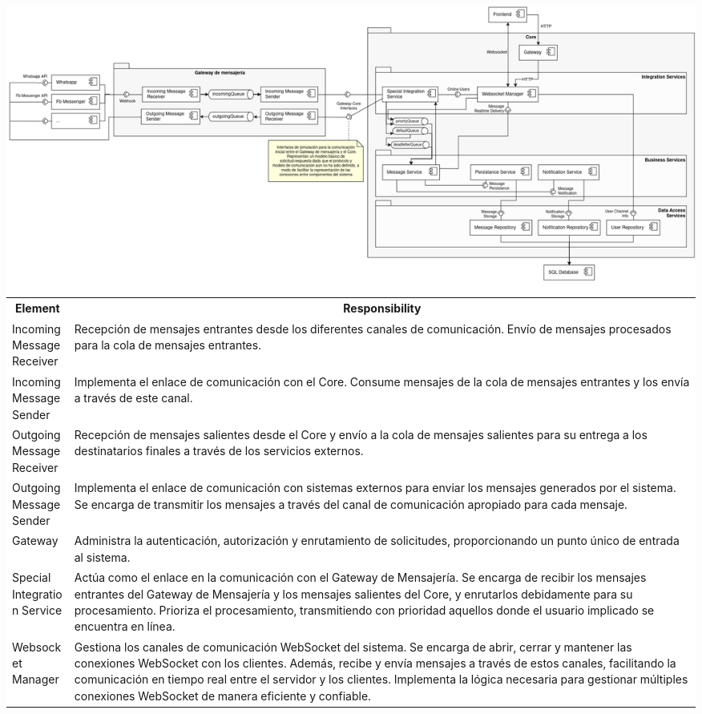   <img src="../../images/architecture/iteration-1.png" alt="Architecture - Iteración 1"/>
  
  <table>
      <tr>
        <th>Element</th>
        <th>Responsibility</th>
      </tr>
      <tr>
        <td>Incoming Message Receiver</td>
        <td>Recepción de mensajes entrantes desde los diferentes canales de comunicación. Envío de mensajes procesados para la cola de mensajes entrantes.</td>
      </tr>
      <tr>
        <td>Incoming Message Sender</td>
        <td>Implementa el enlace de comunicación con el Core. Consume mensajes de la cola de mensajes entrantes y los envía a través de este canal.</td>
      </tr>
      <tr>
        <td>Outgoing Message Receiver</td>
        <td>Recepción de mensajes salientes desde el Core y envío a la cola de mensajes salientes para su entrega a los destinatarios finales a través de los servicios externos.</td>
      </tr>
      <tr>
        <td>Outgoing Message Sender</td>
        <td>Implementa el enlace de comunicación con sistemas externos para enviar los mensajes generados por el sistema. Se encarga de transmitir los mensajes a través del canal de comunicación apropiado para cada mensaje.</td>
      </tr>
      <tr>
        <td>Gateway</td>
        <td>Administra la autenticación, autorización y enrutamiento de solicitudes, proporcionando un punto único de entrada al sistema.</td>
      </tr>
      <tr>
        <td>Special Integration Service</td>
        <td>Actúa como el enlace en la comunicación con el Gateway de Mensajería. Se encarga de recibir los mensajes entrantes del Gateway de Mensajería y los mensajes salientes del Core, y enrutarlos debidamente para su procesamiento. Prioriza el procesamiento, transmitiendo con prioridad aquellos donde el usuario implicado se encuentra en línea. </td>
      </tr>
      <tr>
        <td>Websocket Manager</td>
        <td>Gestiona los canales de comunicación WebSocket del sistema. Se encarga de abrir, cerrar y mantener las conexiones WebSocket con los clientes. Además, recibe y envía mensajes a través de estos canales, facilitando la comunicación en tiempo real entre el servidor y los clientes. Implementa la lógica necesaria para gestionar múltiples conexiones WebSocket de manera eficiente y confiable.</td>